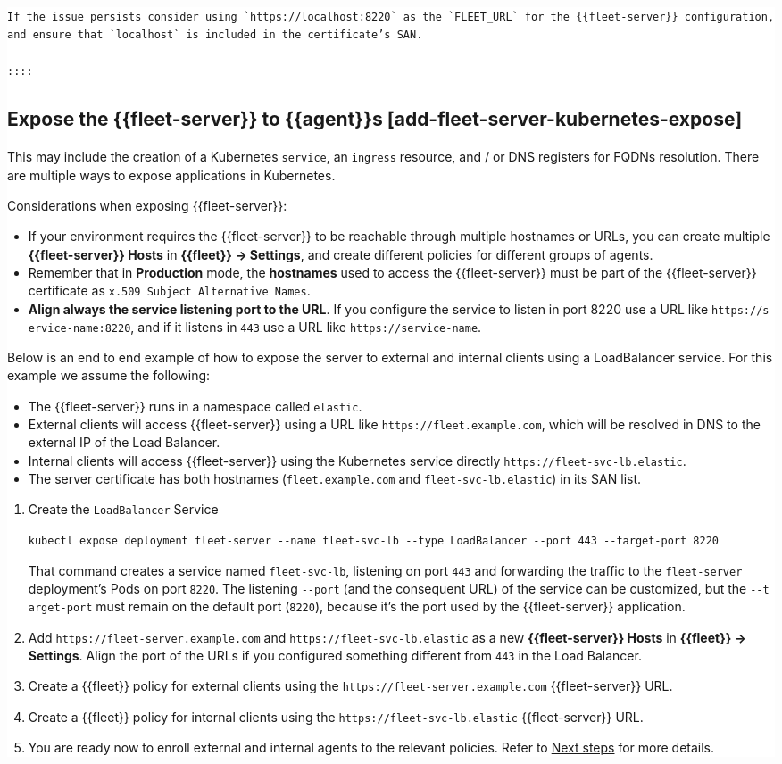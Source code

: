    If the issue persists consider using `https://localhost:8220` as the `FLEET_URL` for the {{fleet-server}} configuration, and ensure that `localhost` is included in the certificate’s SAN.

    ::::


## Expose the {{fleet-server}} to {{agent}}s [add-fleet-server-kubernetes-expose]

This may include the creation of a Kubernetes `service`, an `ingress` resource, and / or DNS registers for FQDNs resolution. There are multiple ways to expose applications in Kubernetes.

Considerations when exposing {{fleet-server}}:

* If your environment requires the {{fleet-server}} to be reachable through multiple hostnames or URLs, you can create multiple **{{fleet-server}} Hosts** in **{{fleet}} → Settings**, and create different policies for different groups of agents.
* Remember that in **Production** mode, the **hostnames** used to access the {{fleet-server}} must be part of the {{fleet-server}} certificate as `x.509 Subject Alternative Names`.
* **Align always the service listening port to the URL**. If you configure the service to listen in port 8220 use a URL like `https://service-name:8220`, and if it listens in `443` use a URL like `https://service-name`.

Below is an end to end example of how to expose the server to external and internal clients using a LoadBalancer service. For this example we assume the following:

* The {{fleet-server}} runs in a namespace called `elastic`.
* External clients will access {{fleet-server}} using a URL like `https://fleet.example.com`, which will be resolved in DNS to the external IP of the Load Balancer.
* Internal clients will access {{fleet-server}} using the Kubernetes service directly `https://fleet-svc-lb.elastic`.
* The server certificate has both hostnames (`fleet.example.com` and `fleet-svc-lb.elastic`) in its SAN list.

1. Create the `LoadBalancer` Service

    ```shell
    kubectl expose deployment fleet-server --name fleet-svc-lb --type LoadBalancer --port 443 --target-port 8220
    ```

    That command creates a service named `fleet-svc-lb`, listening on port `443` and forwarding the traffic to the `fleet-server` deployment’s Pods on port `8220`. The listening `--port` (and the consequent URL) of the service can be customized, but the `--target-port` must remain on the default port (`8220`), because it’s the port used by the {{fleet-server}} application.

2. Add `https://fleet-server.example.com` and `https://fleet-svc-lb.elastic` as a new **{{fleet-server}} Hosts** in **{{fleet}} → Settings**. Align the port of the URLs if you configured something different from `443` in the Load Balancer.
3. Create a {{fleet}} policy for external clients using the `https://fleet-server.example.com` {{fleet-server}} URL.
4. Create a {{fleet}} policy for internal clients using the `https://fleet-svc-lb.elastic` {{fleet-server}} URL.
5. You are ready now to enroll external and internal agents to the relevant policies. Refer to [Next steps](#add-fleet-server-kubernetes-next) for more details.
